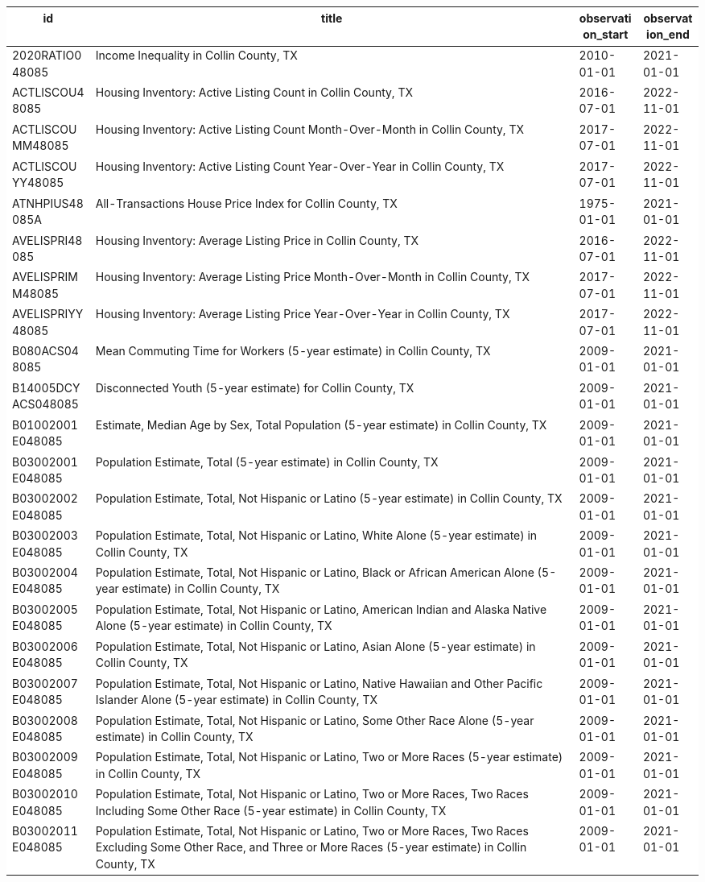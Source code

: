 | id                        | title                                                                                                                                                                      | observation_start   | observation_end   |
|---------------------------|----------------------------------------------------------------------------------------------------------------------------------------------------------------------------|---------------------|-------------------|
| 2020RATIO048085           | Income Inequality in Collin County, TX                                                                                                                                     | 2010-01-01          | 2021-01-01        |
| ACTLISCOU48085            | Housing Inventory: Active Listing Count in Collin County, TX                                                                                                               | 2016-07-01          | 2022-11-01        |
| ACTLISCOUMM48085          | Housing Inventory: Active Listing Count Month-Over-Month in Collin County, TX                                                                                              | 2017-07-01          | 2022-11-01        |
| ACTLISCOUYY48085          | Housing Inventory: Active Listing Count Year-Over-Year in Collin County, TX                                                                                                | 2017-07-01          | 2022-11-01        |
| ATNHPIUS48085A            | All-Transactions House Price Index for Collin County, TX                                                                                                                   | 1975-01-01          | 2021-01-01        |
| AVELISPRI48085            | Housing Inventory: Average Listing Price in Collin County, TX                                                                                                              | 2016-07-01          | 2022-11-01        |
| AVELISPRIMM48085          | Housing Inventory: Average Listing Price Month-Over-Month in Collin County, TX                                                                                             | 2017-07-01          | 2022-11-01        |
| AVELISPRIYY48085          | Housing Inventory: Average Listing Price Year-Over-Year in Collin County, TX                                                                                               | 2017-07-01          | 2022-11-01        |
| B080ACS048085             | Mean Commuting Time for Workers (5-year estimate) in Collin County, TX                                                                                                     | 2009-01-01          | 2021-01-01        |
| B14005DCYACS048085        | Disconnected Youth (5-year estimate) for Collin County, TX                                                                                                                 | 2009-01-01          | 2021-01-01        |
| B01002001E048085          | Estimate, Median Age by Sex, Total Population (5-year estimate) in Collin County, TX                                                                                       | 2009-01-01          | 2021-01-01        |
| B03002001E048085          | Population Estimate, Total (5-year estimate) in Collin County, TX                                                                                                          | 2009-01-01          | 2021-01-01        |
| B03002002E048085          | Population Estimate, Total, Not Hispanic or Latino (5-year estimate) in Collin County, TX                                                                                  | 2009-01-01          | 2021-01-01        |
| B03002003E048085          | Population Estimate, Total, Not Hispanic or Latino, White Alone (5-year estimate) in Collin County, TX                                                                     | 2009-01-01          | 2021-01-01        |
| B03002004E048085          | Population Estimate, Total, Not Hispanic or Latino, Black or African American Alone (5-year estimate) in Collin County, TX                                                 | 2009-01-01          | 2021-01-01        |
| B03002005E048085          | Population Estimate, Total, Not Hispanic or Latino, American Indian and Alaska Native Alone (5-year estimate) in Collin County, TX                                         | 2009-01-01          | 2021-01-01        |
| B03002006E048085          | Population Estimate, Total, Not Hispanic or Latino, Asian Alone (5-year estimate) in Collin County, TX                                                                     | 2009-01-01          | 2021-01-01        |
| B03002007E048085          | Population Estimate, Total, Not Hispanic or Latino, Native Hawaiian and Other Pacific Islander Alone (5-year estimate) in Collin County, TX                                | 2009-01-01          | 2021-01-01        |
| B03002008E048085          | Population Estimate, Total, Not Hispanic or Latino, Some Other Race Alone (5-year estimate) in Collin County, TX                                                           | 2009-01-01          | 2021-01-01        |
| B03002009E048085          | Population Estimate, Total, Not Hispanic or Latino, Two or More Races (5-year estimate) in Collin County, TX                                                               | 2009-01-01          | 2021-01-01        |
| B03002010E048085          | Population Estimate, Total, Not Hispanic or Latino, Two or More Races, Two Races Including Some Other Race (5-year estimate) in Collin County, TX                          | 2009-01-01          | 2021-01-01        |
| B03002011E048085          | Population Estimate, Total, Not Hispanic or Latino, Two or More Races, Two Races Excluding Some Other Race, and Three or More Races (5-year estimate) in Collin County, TX | 2009-01-01          | 2021-01-01        |